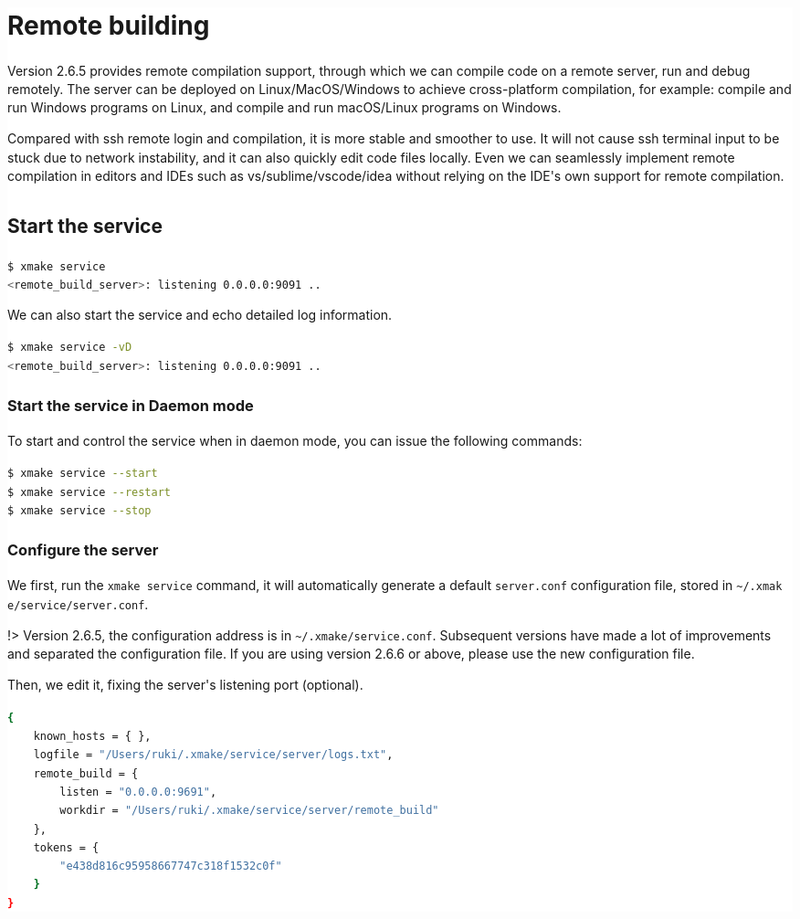 # Remote building

Version 2.6.5 provides remote compilation support, through which we can compile code on a remote server, run and debug remotely. The server can be deployed on Linux/MacOS/Windows to achieve cross-platform compilation, for example: compile and run Windows programs on Linux, and compile and run macOS/Linux programs on Windows.

Compared with ssh remote login and compilation, it is more stable and smoother to use. It will not cause ssh terminal input to be stuck due to network instability, and it can also quickly edit code files locally. Even we can seamlessly implement remote compilation in editors and IDEs such as vs/sublime/vscode/idea without relying on the IDE's own support for remote compilation.

## Start the service

```bash
$ xmake service
<remote_build_server>: listening 0.0.0.0:9091 ..
```

We can also start the service and echo detailed log information.

```bash
$ xmake service -vD
<remote_build_server>: listening 0.0.0.0:9091 ..
```

### Start the service in Daemon mode

To start and control the service when in daemon mode, you can issue the following commands:

```bash
$ xmake service --start
$ xmake service --restart
$ xmake service --stop
```

### Configure the server

We first, run the `xmake service` command, it will automatically generate a default `server.conf` configuration file, stored in `~/.xmake/service/server.conf`.

!> Version 2.6.5, the configuration address is in `~/.xmake/service.conf`. Subsequent versions have made a lot of improvements and separated the configuration file. If you are using version 2.6.6 or above, please use the new configuration file.

Then, we edit it, fixing the server's listening port (optional).

```bash
{
    known_hosts = { },
    logfile = "/Users/ruki/.xmake/service/server/logs.txt",
    remote_build = {
        listen = "0.0.0.0:9691",
        workdir = "/Users/ruki/.xmake/service/server/remote_build"
    },
    tokens = {
        "e438d816c95958667747c318f1532c0f"
    }
}
```
